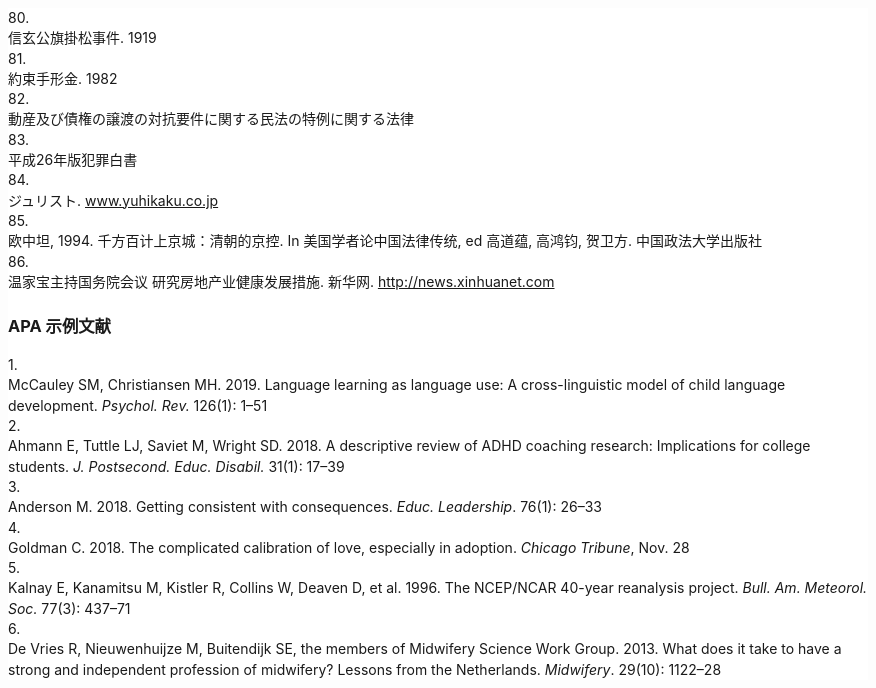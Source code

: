   </div>
  <div class="csl-entry">
    <div class="csl-left-margin">80. </div><div class="csl-right-inline">信玄公旗掛松事件. 1919</div>
  </div>
  <div class="csl-entry">
    <div class="csl-left-margin">81. </div><div class="csl-right-inline">約束手形金. 1982</div>
  </div>
  <div class="csl-entry">
    <div class="csl-left-margin">82. </div><div class="csl-right-inline">動産及び債権の譲渡の対抗要件に関する民法の特例に関する法律</div>
  </div>
  <div class="csl-entry">
    <div class="csl-left-margin">83. </div><div class="csl-right-inline">平成26年版犯罪白書</div>
  </div>
  <div class="csl-entry">
    <div class="csl-left-margin">84. </div><div class="csl-right-inline">ジュリスト. <a href="https://doi.org/www.yuhikaku.co.jp">www.yuhikaku.co.jp</a></div>
  </div>
  <div class="csl-entry">
    <div class="csl-left-margin">85. </div><div class="csl-right-inline">欧中坦, 1994. 千方百计上京城：清朝的京控. In 美国学者论中国法律传统, ed 高道蕴, 高鸿钧, 贺卫方. 中国政法大学出版社</div>
  </div>
  <div class="csl-entry">
    <div class="csl-left-margin">86. </div><div class="csl-right-inline">温家宝主持国务院会议 研究房地产业健康发展措施. 新华网. <a href="http://news.xinhuanet.com">http://news.xinhuanet.com</a></div>
  </div>
</div>



### APA 示例文献



<div class="csl-bib-body maxoffset-5 second-field-align-flush hangingindent-false">
  <div class="csl-entry">
    <div class="csl-left-margin">1. </div><div class="csl-right-inline">McCauley SM, Christiansen MH. 2019. Language learning as language use: A cross-linguistic model of child language development. <i>Psychol. Rev.</i> 126(1): 1–51</div>
  </div>
  <div class="csl-entry">
    <div class="csl-left-margin">2. </div><div class="csl-right-inline">Ahmann E, Tuttle LJ, Saviet M, Wright SD. 2018. A descriptive review of ADHD coaching research: Implications for college students. <i>J. Postsecond. Educ. Disabil.</i> 31(1): 17–39</div>
  </div>
  <div class="csl-entry">
    <div class="csl-left-margin">3. </div><div class="csl-right-inline">Anderson M. 2018. Getting consistent with consequences. <i>Educ. Leadership</i>. 76(1): 26–33</div>
  </div>
  <div class="csl-entry">
    <div class="csl-left-margin">4. </div><div class="csl-right-inline">Goldman C. 2018. The complicated calibration of love, especially in adoption. <i>Chicago Tribune</i>, Nov. 28</div>
  </div>
  <div class="csl-entry">
    <div class="csl-left-margin">5. </div><div class="csl-right-inline">Kalnay E, Kanamitsu M, Kistler R, Collins W, Deaven D, et al. 1996. The NCEP/NCAR 40-year reanalysis project. <i>Bull. Am. Meteorol. Soc.</i> 77(3): 437–71</div>
  </div>
  <div class="csl-entry">
    <div class="csl-left-margin">6. </div><div class="csl-right-inline">De Vries R, Nieuwenhuijze M, Buitendijk SE, the members of Midwifery Science Work Group. 2013. What does it take to have a strong and independent profession of midwifery? Lessons from the Netherlands. <i>Midwifery</i>. 29(10): 1122–28</div>
  </div>
  <div class="csl-entry">